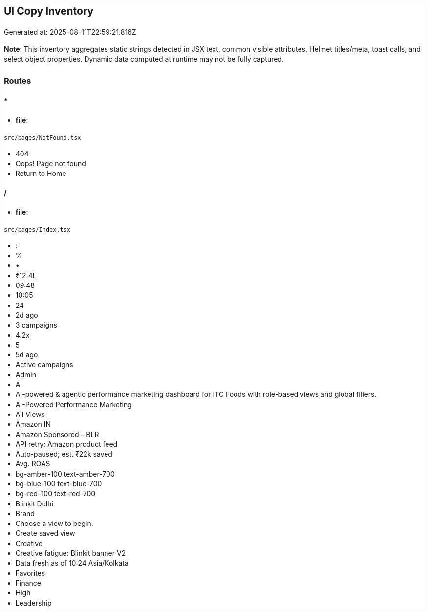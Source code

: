 ## UI Copy Inventory

Generated at: 2025-08-11T22:59:21.816Z

**Note**: This inventory aggregates static strings detected in JSX text, common visible attributes, Helmet titles/meta, toast calls, and select object properties. Dynamic data computed at runtime may not be fully captured.

### Routes

#### *

- **file**: 

```
src/pages/NotFound.tsx
```
  - 404
  - Oops! Page not found
  - Return to Home

#### /

- **file**: 

```
src/pages/Index.tsx
```
  - :
  - %
  - •
  - ₹12.4L
  - 09:48
  - 10:05
  - 24
  - 2d ago
  - 3 campaigns
  - 4.2x
  - 5
  - 5d ago
  - Active campaigns
  - Admin
  - AI
  - AI-powered & agentic performance marketing dashboard for ITC Foods with role-based views and global filters.
  - AI-Powered Performance Marketing
  - All Views
  - Amazon IN
  - Amazon Sponsored – BLR
  - API retry: Amazon product feed
  - Auto-paused; est. ₹22k saved
  - Avg. ROAS
  - bg-amber-100 text-amber-700
  - bg-blue-100 text-blue-700
  - bg-red-100 text-red-700
  - Blinkit Delhi
  - Brand
  - Choose a view to begin.
  - Create saved view
  - Creative
  - Creative fatigue: Blinkit banner V2
  - Data fresh as of 10:24 Asia/Kolkata
  - Favorites
  - Finance
  - High
  - Leadership